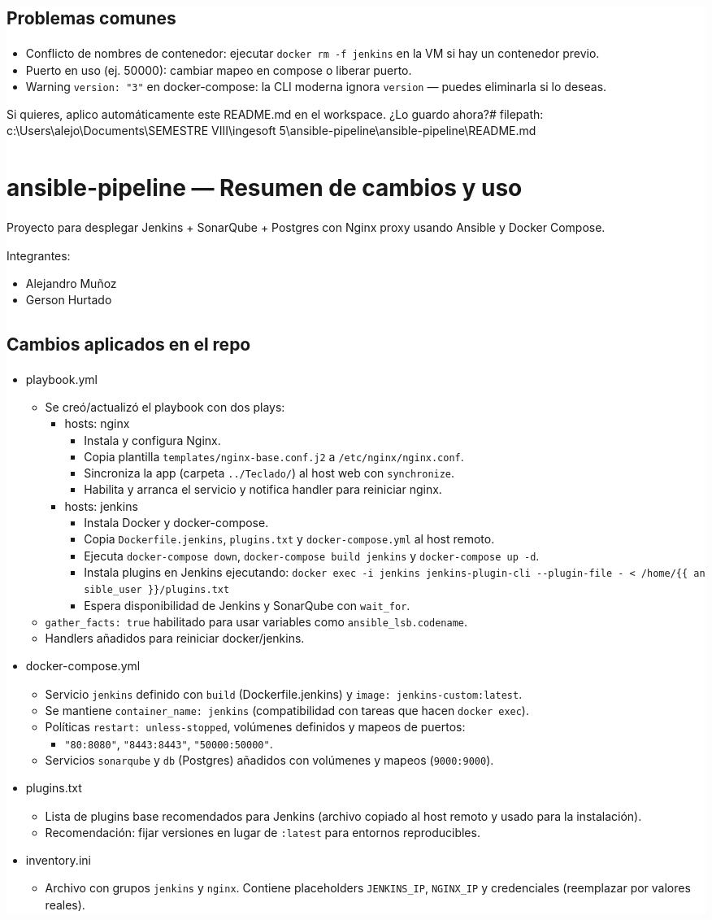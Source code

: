 ## Problemas comunes
- Conflicto de nombres de contenedor: ejecutar `docker rm -f jenkins` en la VM si hay un contenedor previo.
- Puerto en uso (ej. 50000): cambiar mapeo en compose o liberar puerto.
- Warning `version: "3"` en docker-compose: la CLI moderna ignora `version` — puedes eliminarla si lo deseas.

Si quieres, aplico automáticamente este README.md en el workspace. ¿Lo guardo ahora?# filepath: c:\Users\alejo\Documents\SEMESTRE VIII\ingesoft 5\ansible-pipeline\ansible-pipeline\README.md

# ansible-pipeline — Resumen de cambios y uso

Proyecto para desplegar Jenkins + SonarQube + Postgres con Nginx proxy usando Ansible y Docker Compose.

Integrantes:
- Alejandro Muñoz
- Gerson Hurtado

## Cambios aplicados en el repo
- playbook.yml
  - Se creó/actualizó el playbook con dos plays:
    - hosts: nginx
      - Instala y configura Nginx.
      - Copia plantilla `templates/nginx-base.conf.j2` a `/etc/nginx/nginx.conf`.
      - Sincroniza la app (carpeta `../Teclado/`) al host web con `synchronize`.
      - Habilita y arranca el servicio y notifica handler para reiniciar nginx.
    - hosts: jenkins
      - Instala Docker y docker-compose.
      - Copia `Dockerfile.jenkins`, `plugins.txt` y `docker-compose.yml` al host remoto.
      - Ejecuta `docker-compose down`, `docker-compose build jenkins` y `docker-compose up -d`.
      - Instala plugins en Jenkins ejecutando:
        `docker exec -i jenkins jenkins-plugin-cli --plugin-file - < /home/{{ ansible_user }}/plugins.txt`
      - Espera disponibilidad de Jenkins y SonarQube con `wait_for`.
  - `gather_facts: true` habilitado para usar variables como `ansible_lsb.codename`.
  - Handlers añadidos para reiniciar docker/jenkins.

- docker-compose.yml
  - Servicio `jenkins` definido con `build` (Dockerfile.jenkins) y `image: jenkins-custom:latest`.
  - Se mantiene `container_name: jenkins` (compatibilidad con tareas que hacen `docker exec`).
  - Políticas `restart: unless-stopped`, volúmenes definidos y mapeos de puertos:
    - `"80:8080"`, `"8443:8443"`, `"50000:50000"`.
  - Servicios `sonarqube` y `db` (Postgres) añadidos con volúmenes y mapeos (`9000:9000`).

- plugins.txt
  - Lista de plugins base recomendados para Jenkins (archivo copiado al host remoto y usado para la instalación).
  - Recomendación: fijar versiones en lugar de `:latest` para entornos reproducibles.

- inventory.ini
  - Archivo con grupos `jenkins` y `nginx`. Contiene placeholders `JENKINS_IP`, `NGINX_IP` y credenciales (reemplazar por valores reales).
